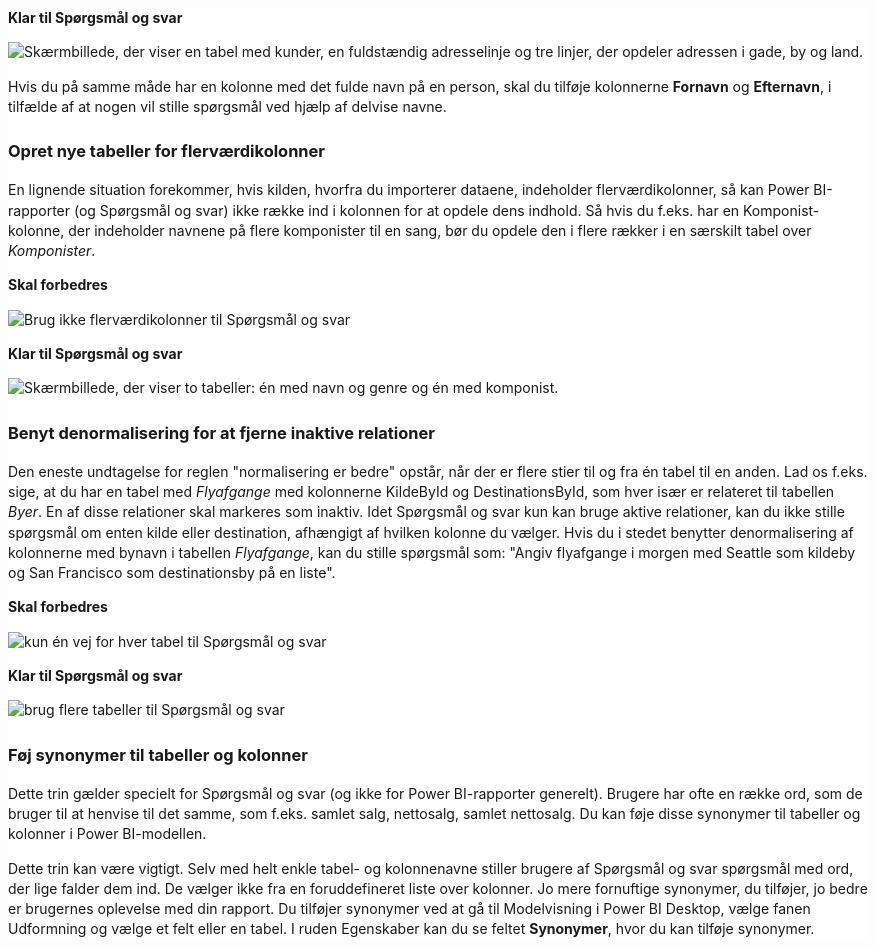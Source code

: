 **Klar til Spørgsmål og svar**

![Skærmbillede, der viser en tabel med kunder, en fuldstændig adresselinje og tre linjer, der opdeler adressen i gade, by og land.](media/q-and-a-best-practices/desktop-qna-16.png)

Hvis du på samme måde har en kolonne med det fulde navn på en person, skal du tilføje kolonnerne **Fornavn** og **Efternavn**, i tilfælde af at nogen vil stille spørgsmål ved hjælp af delvise navne. 


### <a name="create-new-tables-for-multi-value-columns"></a>Opret nye tabeller for flerværdikolonner

En lignende situation forekommer, hvis kilden, hvorfra du importerer dataene, indeholder flerværdikolonner, så kan Power BI-rapporter (og Spørgsmål og svar) ikke række ind i kolonnen for at opdele dens indhold. Så hvis du f.eks. har en Komponist-kolonne, der indeholder navnene på flere komponister til en sang, bør du opdele den i flere rækker i en særskilt tabel over *Komponister*.

**Skal forbedres**

![Brug ikke flerværdikolonner til Spørgsmål og svar](media/q-and-a-best-practices/desktop-qna-17.png)

**Klar til Spørgsmål og svar**

![Skærmbillede, der viser to tabeller: én med navn og genre og én med komponist.](media/q-and-a-best-practices/desktop-qna-18.png)

### <a name="denormalize-to-eliminate-inactive-relationships"></a>Benyt denormalisering for at fjerne inaktive relationer

Den eneste undtagelse for reglen "normalisering er bedre" opstår, når der er flere stier til og fra én tabel til en anden. Lad os f.eks. sige, at du har en tabel med *Flyafgange* med kolonnerne KildeById og DestinationsById, som hver især er relateret til tabellen *Byer*. En af disse relationer skal markeres som inaktiv. Idet Spørgsmål og svar kun kan bruge aktive relationer, kan du ikke stille spørgsmål om enten kilde eller destination, afhængigt af hvilken kolonne du vælger. Hvis du i stedet benytter denormalisering af kolonnerne med bynavn i tabellen *Flyafgange*, kan du stille spørgsmål som: "Angiv flyafgange i morgen med Seattle som kildeby og San Francisco som destinationsby på en liste".

**Skal forbedres**

![kun én vej for hver tabel til Spørgsmål og svar](media/q-and-a-best-practices/desktop-qna-19.png)

**Klar til Spørgsmål og svar**

![brug flere tabeller til Spørgsmål og svar](media/q-and-a-best-practices/desktop-qna-20.png)

### <a name="add-synonyms-to-tables-and-columns"></a>Føj synonymer til tabeller og kolonner

Dette trin gælder specielt for Spørgsmål og svar (og ikke for Power BI-rapporter generelt). Brugere har ofte en række ord, som de bruger til at henvise til det samme, som f.eks. samlet salg, nettosalg, samlet nettosalg. Du kan føje disse synonymer til tabeller og kolonner i Power BI-modellen. 

Dette trin kan være vigtigt. Selv med helt enkle tabel- og kolonnenavne stiller brugere af Spørgsmål og svar spørgsmål med ord, der lige falder dem ind. De vælger ikke fra en foruddefineret liste over kolonner. Jo mere fornuftige synonymer, du tilføjer, jo bedre er brugernes oplevelse med din rapport. Du tilføjer synonymer ved at gå til Modelvisning i Power BI Desktop, vælge fanen Udformning og vælge et felt eller en tabel. I ruden Egenskaber kan du se feltet **Synonymer**, hvor du kan tilføje synonymer.
